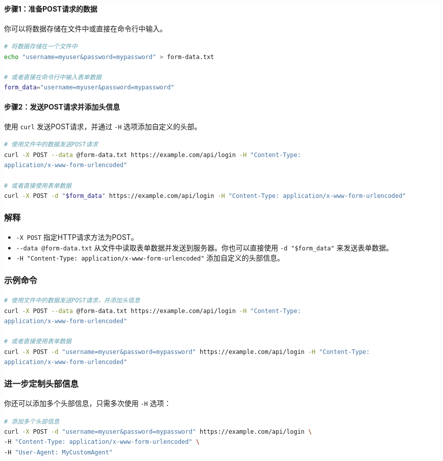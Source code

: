 #### 步骤1：准备POST请求的数据
你可以将数据存储在文件中或直接在命令行中输入。

```sh
# 将数据存储在一个文件中
echo "username=myuser&password=mypassword" > form-data.txt

# 或者直接在命令行中输入表单数据
form_data="username=myuser&password=mypassword"
```

#### 步骤2：发送POST请求并添加头信息
使用 `curl` 发送POST请求，并通过 `-H` 选项添加自定义的头部。

```sh
# 使用文件中的数据发送POST请求
curl -X POST --data @form-data.txt https://example.com/api/login -H "Content-Type:
application/x-www-form-urlencoded"

# 或者直接使用表单数据
curl -X POST -d "$form_data" https://example.com/api/login -H "Content-Type: application/x-www-form-urlencoded"
```

### 解释
- `-X POST` 指定HTTP请求方法为POST。
- `--data @form-data.txt` 从文件中读取表单数据并发送到服务器。你也可以直接使用 `-d "$form_data"` 来发送表单数据。
- `-H "Content-Type: application/x-www-form-urlencoded"` 添加自定义的头部信息。

### 示例命令
```sh
# 使用文件中的数据发送POST请求，并添加头信息
curl -X POST --data @form-data.txt https://example.com/api/login -H "Content-Type:
application/x-www-form-urlencoded"

# 或者直接使用表单数据
curl -X POST -d "username=myuser&password=mypassword" https://example.com/api/login -H "Content-Type:
application/x-www-form-urlencoded"
```

### 进一步定制头部信息
你还可以添加多个头部信息，只需多次使用 `-H` 选项：

```sh
# 添加多个头部信息
curl -X POST -d "username=myuser&password=mypassword" https://example.com/api/login \
-H "Content-Type: application/x-www-form-urlencoded" \
-H "User-Agent: MyCustomAgent"
```
